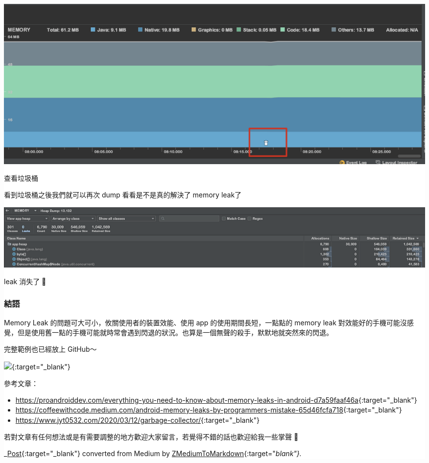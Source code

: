 ![查看垃圾桶](/assets/7d80684dc260/1*Lq1KVJXqmyM-2AAslb0acQ.png)

查看垃圾桶

看到垃圾桶之後我們就可以再次 dump 看看是不是真的解決了 memory leak了


![leak 消失了 👏](/assets/7d80684dc260/1*KuvZgcLVmghor3sIGkZHCw.png)

leak 消失了 👏
### 結語

Memory Leak 的問題可大可小，攸關使用者的裝置效能、使用 app 的使用期間長短，一點點的 memory leak 對效能好的手機可能沒感覺，但是使用舊一點的手機可能就時常會遇到閃退的狀況。也算是一個無聲的殺手，默默地就突然來的閃退。

完整範例也已經放上 GitHub～


[![](https://opengraph.githubassets.com/91da17cd11970140791bef099a13aef52235e35c046fbe041c36d5b4c78e0361/pinkoi-inc/Android-Memory-Leak-Demo)](https://github.com/pinkoi-inc/Android-Memory-Leak-Demo){:target="_blank"}


參考文章：
- [https://proandroiddev\.com/everything\-you\-need\-to\-know\-about\-memory\-leaks\-in\-android\-d7a59faaf46a](https://proandroiddev.com/everything-you-need-to-know-about-memory-leaks-in-android-d7a59faaf46a){:target="_blank"}
- [https://coffeewithcode\.medium\.com/android\-memory\-leaks\-by\-programmers\-mistake\-65d46fcfa718](https://coffeewithcode.medium.com/android-memory-leaks-by-programmers-mistake-65d46fcfa718){:target="_blank"}
- [https://www\.jyt0532\.com/2020/03/12/garbage\-collector/](https://www.jyt0532.com/2020/03/12/garbage-collector/){:target="_blank"}


若對文章有任何想法或是有需要調整的地方歡迎大家留言，若覺得不錯的話也歡迎給我一些掌聲 👏



_[Post](https://medium.com/pinkoi-engineering/android-%E6%8A%93%E5%88%B0%E4%BA%86-memory-leak-7d80684dc260){:target="_blank"} converted from Medium by [ZMediumToMarkdown](https://github.com/ZhgChgLi/ZMediumToMarkdown){:target="_blank"}._
